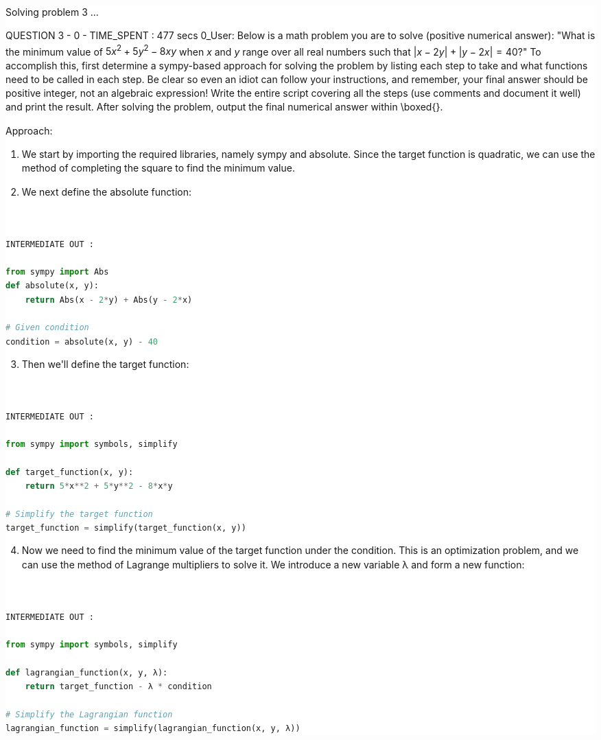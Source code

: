 Solving problem 3 ...



QUESTION 3 - 0 - TIME_SPENT : 477 secs
0_User: Below is a math problem you are to solve (positive numerical answer):
"What is the minimum value of $5x^2+5y^2-8xy$ when $x$ and $y$ range over all real numbers such that $|x-2y| + |y-2x| = 40$?"
To accomplish this, first determine a sympy-based approach for solving the problem by listing each step to take and what functions need to be called in each step. Be clear so even an idiot can follow your instructions, and remember, your final answer should be positive integer, not an algebraic expression!
Write the entire script covering all the steps (use comments and document it well) and print the result. After solving the problem, output the final numerical answer within \boxed{}.

Approach:


1. We start by importing the required libraries, namely sympy and absolute. Since the target function is quadratic, we can use the method of completing the square to find the minimum value.

2. We next define the absolute function:

```python


INTERMEDIATE OUT :

from sympy import Abs
def absolute(x, y):
    return Abs(x - 2*y) + Abs(y - 2*x)

# Given condition
condition = absolute(x, y) - 40
```

3. Then we'll define the target function:

```python


INTERMEDIATE OUT :

from sympy import symbols, simplify

def target_function(x, y):
    return 5*x**2 + 5*y**2 - 8*x*y

# Simplify the target function
target_function = simplify(target_function(x, y))
```

4. Now we need to find the minimum value of the target function under the condition. This is an optimization problem, and we can use the method of Lagrange multipliers to solve it. We introduce a new variable λ and form a new function:

```python


INTERMEDIATE OUT :

from sympy import symbols, simplify

def lagrangian_function(x, y, λ):
    return target_function - λ * condition

# Simplify the Lagrangian function
lagrangian_function = simplify(lagrangian_function(x, y, λ))
```
